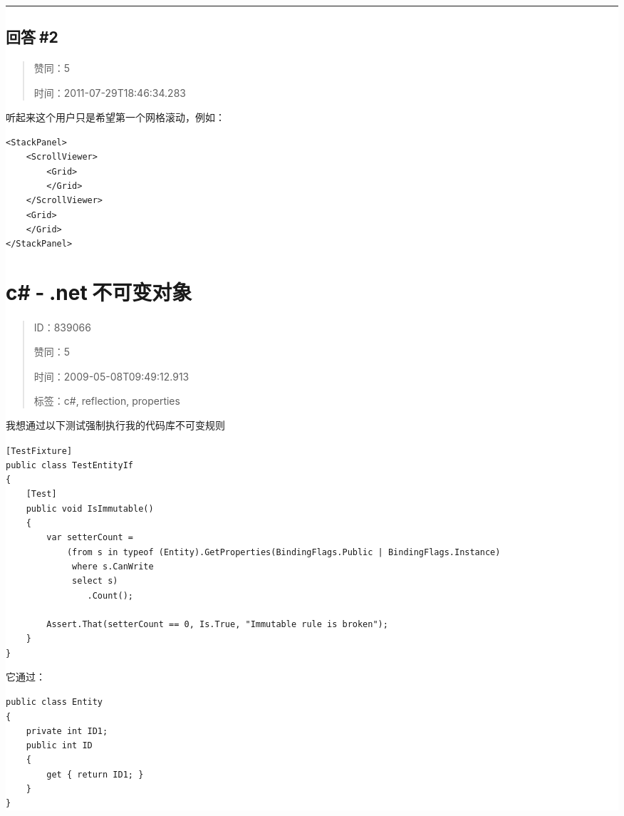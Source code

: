 * * *

## 回答 #2

> 赞同：5
> 
> 时间：2011-07-29T18:46:34.283

听起来这个用户只是希望第一个网格滚动，例如：

```
<StackPanel>
    <ScrollViewer>
        <Grid>
        </Grid>
    </ScrollViewer>
    <Grid>
    </Grid>
</StackPanel> 
```

# c# - .net 不可变对象

> ID：839066
> 
> 赞同：5
> 
> 时间：2009-05-08T09:49:12.913
> 
> 标签：c#, reflection, properties

我想通过以下测试强制执行我的代码库不可变规则

```
[TestFixture]
public class TestEntityIf
{
    [Test]
    public void IsImmutable()
    {
        var setterCount =
            (from s in typeof (Entity).GetProperties(BindingFlags.Public | BindingFlags.Instance)
             where s.CanWrite
             select s)
                .Count();

        Assert.That(setterCount == 0, Is.True, "Immutable rule is broken");
    }
} 
```

它通过：

```
public class Entity
{
    private int ID1;
    public int ID
    {
        get { return ID1; }
    }
} 
```
